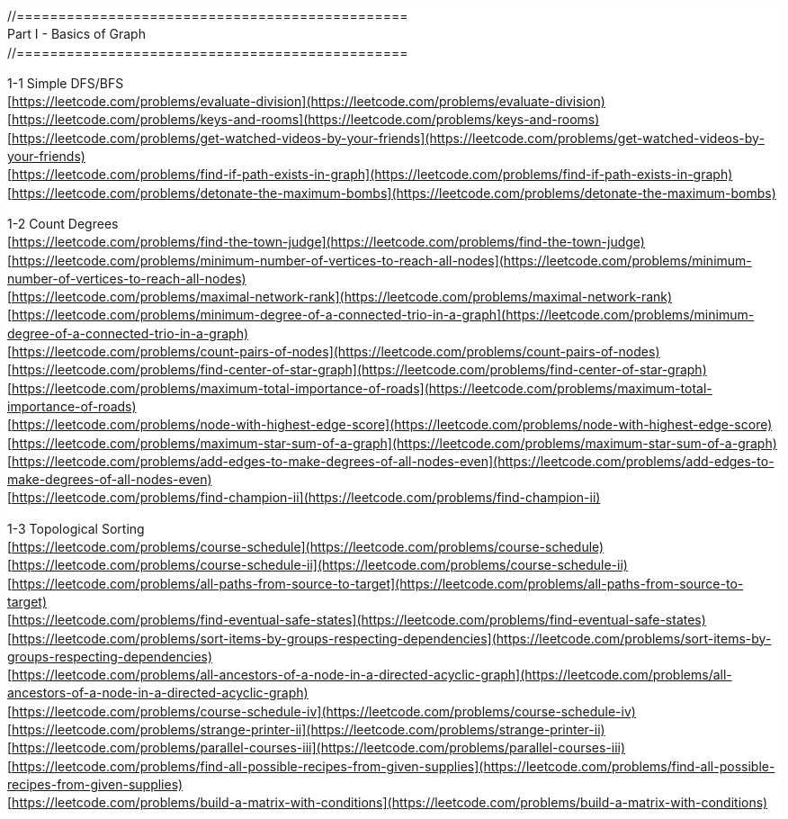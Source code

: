 //===============================================  
Part I - Basics of Graph  
//===============================================

1-1 Simple DFS/BFS  
[https://leetcode.com/problems/evaluate-division](https://leetcode.com/problems/evaluate-division)  
[https://leetcode.com/problems/keys-and-rooms](https://leetcode.com/problems/keys-and-rooms)  
[https://leetcode.com/problems/get-watched-videos-by-your-friends](https://leetcode.com/problems/get-watched-videos-by-your-friends)  
[https://leetcode.com/problems/find-if-path-exists-in-graph](https://leetcode.com/problems/find-if-path-exists-in-graph)  
[https://leetcode.com/problems/detonate-the-maximum-bombs](https://leetcode.com/problems/detonate-the-maximum-bombs)

1-2 Count Degrees  
[https://leetcode.com/problems/find-the-town-judge](https://leetcode.com/problems/find-the-town-judge)  
[https://leetcode.com/problems/minimum-number-of-vertices-to-reach-all-nodes](https://leetcode.com/problems/minimum-number-of-vertices-to-reach-all-nodes)  
[https://leetcode.com/problems/maximal-network-rank](https://leetcode.com/problems/maximal-network-rank)  
[https://leetcode.com/problems/minimum-degree-of-a-connected-trio-in-a-graph](https://leetcode.com/problems/minimum-degree-of-a-connected-trio-in-a-graph)  
[https://leetcode.com/problems/count-pairs-of-nodes](https://leetcode.com/problems/count-pairs-of-nodes)  
[https://leetcode.com/problems/find-center-of-star-graph](https://leetcode.com/problems/find-center-of-star-graph)  
[https://leetcode.com/problems/maximum-total-importance-of-roads](https://leetcode.com/problems/maximum-total-importance-of-roads)  
[https://leetcode.com/problems/node-with-highest-edge-score](https://leetcode.com/problems/node-with-highest-edge-score)  
[https://leetcode.com/problems/maximum-star-sum-of-a-graph](https://leetcode.com/problems/maximum-star-sum-of-a-graph)  
[https://leetcode.com/problems/add-edges-to-make-degrees-of-all-nodes-even](https://leetcode.com/problems/add-edges-to-make-degrees-of-all-nodes-even)  
[https://leetcode.com/problems/find-champion-ii](https://leetcode.com/problems/find-champion-ii)

1-3 Topological Sorting  
[https://leetcode.com/problems/course-schedule](https://leetcode.com/problems/course-schedule)  
[https://leetcode.com/problems/course-schedule-ii](https://leetcode.com/problems/course-schedule-ii)  
[https://leetcode.com/problems/all-paths-from-source-to-target](https://leetcode.com/problems/all-paths-from-source-to-target)  
[https://leetcode.com/problems/find-eventual-safe-states](https://leetcode.com/problems/find-eventual-safe-states)  
[https://leetcode.com/problems/sort-items-by-groups-respecting-dependencies](https://leetcode.com/problems/sort-items-by-groups-respecting-dependencies)  
[https://leetcode.com/problems/all-ancestors-of-a-node-in-a-directed-acyclic-graph](https://leetcode.com/problems/all-ancestors-of-a-node-in-a-directed-acyclic-graph)  
[https://leetcode.com/problems/course-schedule-iv](https://leetcode.com/problems/course-schedule-iv)  
[https://leetcode.com/problems/strange-printer-ii](https://leetcode.com/problems/strange-printer-ii)  
[https://leetcode.com/problems/parallel-courses-iii](https://leetcode.com/problems/parallel-courses-iii)  
[https://leetcode.com/problems/find-all-possible-recipes-from-given-supplies](https://leetcode.com/problems/find-all-possible-recipes-from-given-supplies)  
[https://leetcode.com/problems/build-a-matrix-with-conditions](https://leetcode.com/problems/build-a-matrix-with-conditions)
